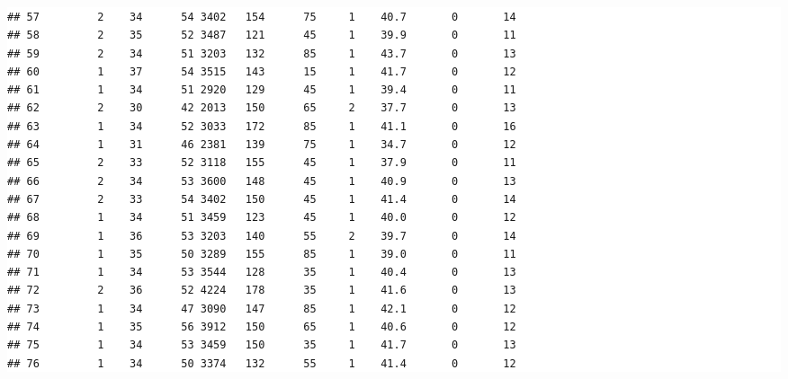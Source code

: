     ## 57         2    34      54 3402   154      75     1    40.7       0       14
    ## 58         2    35      52 3487   121      45     1    39.9       0       11
    ## 59         2    34      51 3203   132      85     1    43.7       0       13
    ## 60         1    37      54 3515   143      15     1    41.7       0       12
    ## 61         1    34      51 2920   129      45     1    39.4       0       11
    ## 62         2    30      42 2013   150      65     2    37.7       0       13
    ## 63         1    34      52 3033   172      85     1    41.1       0       16
    ## 64         1    31      46 2381   139      75     1    34.7       0       12
    ## 65         2    33      52 3118   155      45     1    37.9       0       11
    ## 66         2    34      53 3600   148      45     1    40.9       0       13
    ## 67         2    33      54 3402   150      45     1    41.4       0       14
    ## 68         1    34      51 3459   123      45     1    40.0       0       12
    ## 69         1    36      53 3203   140      55     2    39.7       0       14
    ## 70         1    35      50 3289   155      85     1    39.0       0       11
    ## 71         1    34      53 3544   128      35     1    40.4       0       13
    ## 72         2    36      52 4224   178      35     1    41.6       0       13
    ## 73         1    34      47 3090   147      85     1    42.1       0       12
    ## 74         1    35      56 3912   150      65     1    40.6       0       12
    ## 75         1    34      53 3459   150      35     1    41.7       0       13
    ## 76         1    34      50 3374   132      55     1    41.4       0       12